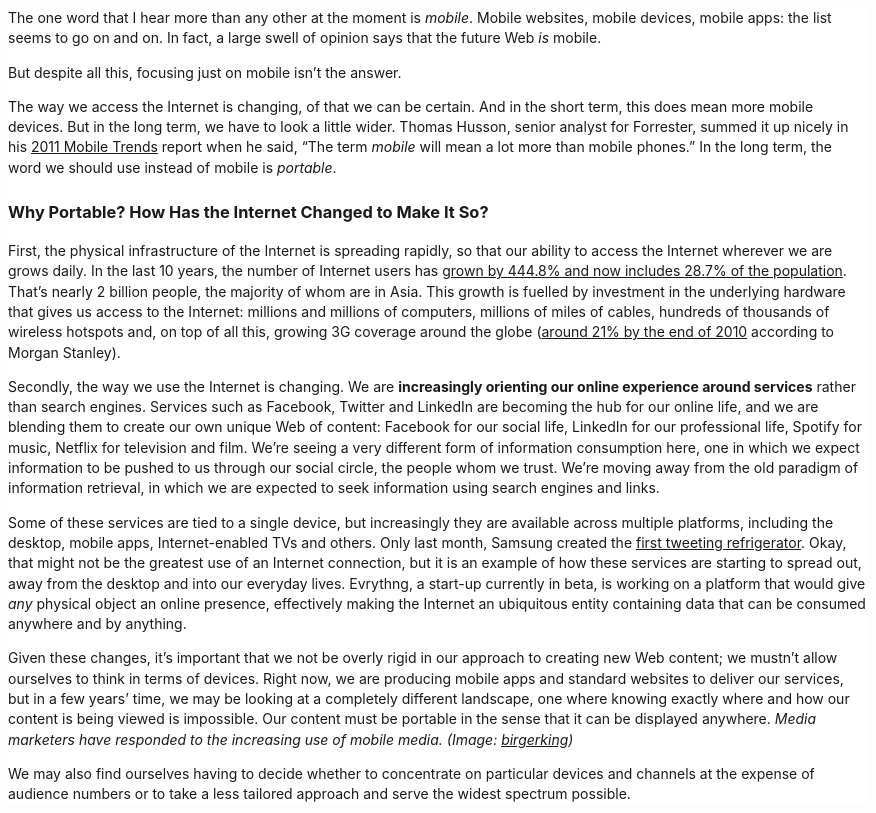 The one word that I hear more than any other at the moment is <em>mobile</em>. Mobile websites, mobile devices, mobile apps: the list seems to go on and on. In fact, a large swell of opinion says that the future Web <em>is</em> mobile.

But despite all this, focusing just on mobile isn’t the answer.

The way we access the Internet is changing, of that we can be certain. And in the short term, this does mean more mobile devices. But in the long term, we have to look a little wider. Thomas Husson, senior analyst for Forrester, summed it up nicely in his <a href="https://blogs.forrester.com/thomas_husson/11-01-25-2011_mobile_trends">2011 Mobile Trends</a> report when he said, “The term <em>mobile</em> will mean a lot more than mobile phones.” In the long term, the word we should use instead of mobile is <em>portable</em>.</p>

### Why Portable? How Has the Internet Changed to Make It So?

First, the physical infrastructure of the Internet is spreading rapidly, so that our ability to access the Internet wherever we are grows daily. In the last 10 years, the number of Internet users has <a href="https://www.internetworldstats.com/stats.htm">grown by 444.8% and now includes 28.7% of the population</a>. That’s nearly 2 billion people, the majority of whom are in Asia. This growth is fuelled by investment in the underlying hardware that gives us access to the Internet: millions and millions of computers, millions of miles of cables, hundreds of thousands of wireless hotspots and, on top of all this, growing 3G coverage around the globe (<a href="https://www.slideshare.net/bryanrieger/rethinking-the-mobile-web-by-yiibu">around 21% by the end of 2010</a> according to Morgan Stanley).

Secondly, the way we use the Internet is changing. We are <strong>increasingly orienting our online experience around services</strong> rather than search engines. Services such as Facebook, Twitter and LinkedIn are becoming the hub for our online life, and we are blending them to create our own unique Web of content: Facebook for our social life, LinkedIn for our professional life, Spotify for music, Netflix for television and film. We’re seeing a very different form of information consumption here, one in which we expect information to be pushed to us through our social circle, the people whom we trust. We’re moving away from the old paradigm of information retrieval, in which we are expected to seek information using search engines and links.

Some of these services are tied to a single device, but increasingly they are available across multiple platforms, including the desktop, mobile apps, Internet-enabled TVs and others. Only last month, Samsung created the <a href="https://mashable.com/2011/01/09/samsung-tweeting-refrigerator/">first tweeting refrigerator</a>. Okay, that might not be the greatest use of an Internet connection, but it is an example of how these services are starting to spread out, away from the desktop and into our everyday lives. Evrythng, a start-up currently in beta, is working on a platform that would give <em>any</em> physical object an online presence, effectively making the Internet an ubiquitous entity containing data that can be consumed anywhere and by anything.

Given these changes, it’s important that we not be overly rigid in our approach to creating new Web content; we mustn’t allow ourselves to think in terms of devices. Right now, we are producing mobile apps and standard websites to deliver our services, but in a few years’ time, we may be looking at a completely different landscape, one where knowing exactly where and how our content is being viewed is impossible. Our content must be portable in the sense that it can be displayed anywhere.
<em>Media marketers have responded to the increasing use of mobile media. (Image: <a href="https://www.flickr.com/photos/birgerking/5154192297/">birgerking</a>)</em>

We may also find ourselves having to decide whether to concentrate on particular devices and channels at the expense of audience numbers or to take a less tailored approach and serve the widest spectrum possible.
